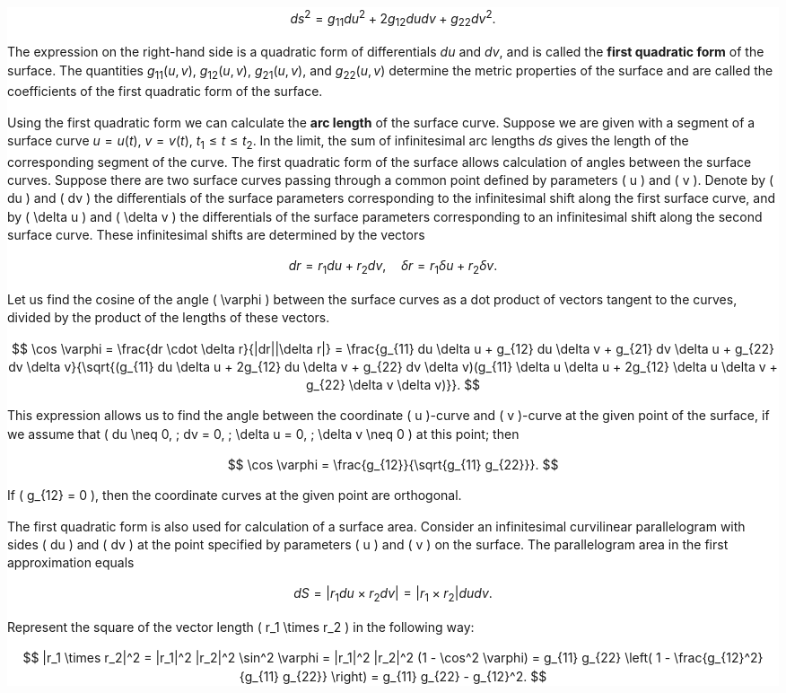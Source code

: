 $$ds^2 = g_{11} du^2 + 2g_{12} dudv + g_{22} dv^2.$$

The expression on the right-hand side is a quadratic form of differentials $du$ and $dv$, and is called the **first quadratic form** of the surface. The quantities $g_{11}(u,v)$, $g_{12}(u,v)$, $g_{21}(u,v)$, and $g_{22}(u,v)$ determine the metric properties of the surface and are called the coefficients of the first quadratic form of the surface.

Using the first quadratic form we can calculate the **arc length** of the surface curve. Suppose we are given with a segment of a surface curve $u=u(t)$, $v=v(t)$, $t_1 \leq t \leq t_2$. In the limit, the sum of infinitesimal arc lengths $ds$ gives the length of the corresponding segment of the curve.
The first quadratic form of the surface allows calculation of angles between the surface curves. Suppose there are two surface curves passing through a common point defined by parameters \( u \) and \( v \). Denote by \( du \) and \( dv \) the differentials of the surface parameters corresponding to the infinitesimal shift along the first surface curve, and by \( \delta u \) and \( \delta v \) the differentials of the surface parameters corresponding to an infinitesimal shift along the second surface curve. These infinitesimal shifts are determined by the vectors

$$
dr = r_1 du + r_2 dv, \quad \delta r = r_1 \delta u + r_2 \delta v.
$$

Let us find the cosine of the angle \( \varphi \) between the surface curves as a dot product of vectors tangent to the curves, divided by the product of the lengths of these vectors.

$$
\cos \varphi = \frac{dr \cdot \delta r}{|dr||\delta r|} = \frac{g_{11} du \delta u + g_{12} du \delta v + g_{21} dv \delta u + g_{22} dv \delta v}{\sqrt{(g_{11} du \delta u + 2g_{12} du \delta v + g_{22} dv \delta v)(g_{11} \delta u \delta u + 2g_{12} \delta u \delta v + g_{22} \delta v \delta v)}}.
$$

This expression allows us to find the angle between the coordinate \( u \)-curve and \( v \)-curve at the given point of the surface, if we assume that \( du \neq 0, \; dv = 0, \; \delta u = 0, \; \delta v \neq 0 \) at this point; then

$$
\cos \varphi = \frac{g_{12}}{\sqrt{g_{11} g_{22}}}.
$$

If \( g_{12} = 0 \), then the coordinate curves at the given point are orthogonal.

The first quadratic form is also used for calculation of a surface area. Consider an infinitesimal curvilinear parallelogram with sides \( du \) and \( dv \) at the point specified by parameters \( u \) and \( v \) on the surface. The parallelogram area in the first approximation equals

$$
dS = |r_1 du \times r_2 dv| = |r_1 \times r_2| dudv.
$$

Represent the square of the vector length \( r_1 \times r_2 \) in the following way:

$$
|r_1 \times r_2|^2 = |r_1|^2 |r_2|^2 \sin^2 \varphi = |r_1|^2 |r_2|^2 (1 - \cos^2 \varphi) = g_{11} g_{22} \left( 1 - \frac{g_{12}^2}{g_{11} g_{22}} \right) = g_{11} g_{22} - g_{12}^2.
$$
